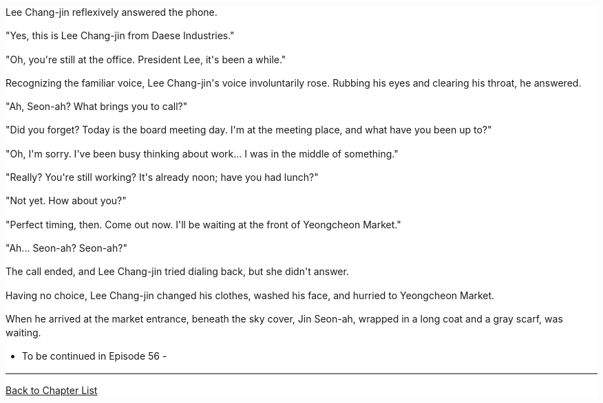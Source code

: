 Lee Chang-jin reflexively answered the phone.

"Yes, this is Lee Chang-jin from Daese Industries."

"Oh, you're still at the office. President Lee, it's been a while."

Recognizing the familiar voice, Lee Chang-jin's voice involuntarily rose. Rubbing his eyes and clearing his throat, he answered.

"Ah, Seon-ah? What brings you to call?"

"Did you forget? Today is the board meeting day. I'm at the meeting place, and what have you been up to?"

"Oh, I'm sorry. I've been busy thinking about work... I was in the middle of something."

"Really? You're still working? It's already noon; have you had lunch?"

"Not yet. How about you?"

"Perfect timing, then. Come out now. I'll be waiting at the front of Yeongcheon Market."

"Ah... Seon-ah? Seon-ah?"

The call ended, and Lee Chang-jin tried dialing back, but she didn't answer.

Having no choice, Lee Chang-jin changed his clothes, washed his face, and hurried to Yeongcheon Market.

When he arrived at the market entrance, beneath the sky cover, Jin Seon-ah, wrapped in a long coat and a gray scarf, was waiting.

- To be continued in Episode 56 -


----

[Back to Chapter List](/ttarc/)
